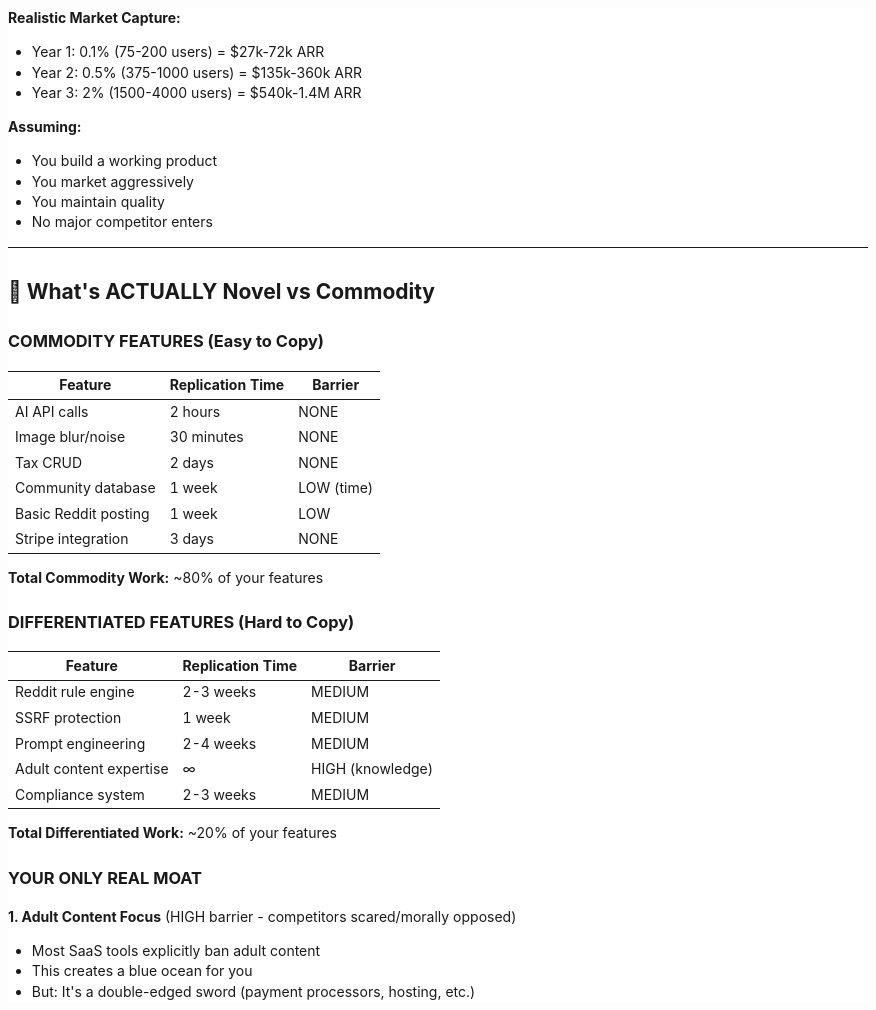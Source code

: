 **Realistic Market Capture:**
- Year 1: 0.1% (75-200 users) = $27k-72k ARR
- Year 2: 0.5% (375-1000 users) = $135k-360k ARR
- Year 3: 2% (1500-4000 users) = $540k-1.4M ARR

**Assuming:**
- You build a working product
- You market aggressively
- You maintain quality
- No major competitor enters

---

## 🎯 What's ACTUALLY Novel vs Commodity

### COMMODITY FEATURES (Easy to Copy)
| Feature | Replication Time | Barrier |
|---------|------------------|---------|
| AI API calls | 2 hours | NONE |
| Image blur/noise | 30 minutes | NONE |
| Tax CRUD | 2 days | NONE |
| Community database | 1 week | LOW (time) |
| Basic Reddit posting | 1 week | LOW |
| Stripe integration | 3 days | NONE |

**Total Commodity Work:** ~80% of your features

### DIFFERENTIATED FEATURES (Hard to Copy)
| Feature | Replication Time | Barrier |
|---------|------------------|---------|
| Reddit rule engine | 2-3 weeks | MEDIUM |
| SSRF protection | 1 week | MEDIUM |
| Prompt engineering | 2-4 weeks | MEDIUM |
| Adult content expertise | ∞ | HIGH (knowledge) |
| Compliance system | 2-3 weeks | MEDIUM |

**Total Differentiated Work:** ~20% of your features

### YOUR ONLY REAL MOAT

**1. Adult Content Focus** (HIGH barrier - competitors scared/morally opposed)
- Most SaaS tools explicitly ban adult content
- This creates a blue ocean for you
- But: It's a double-edged sword (payment processors, hosting, etc.)

